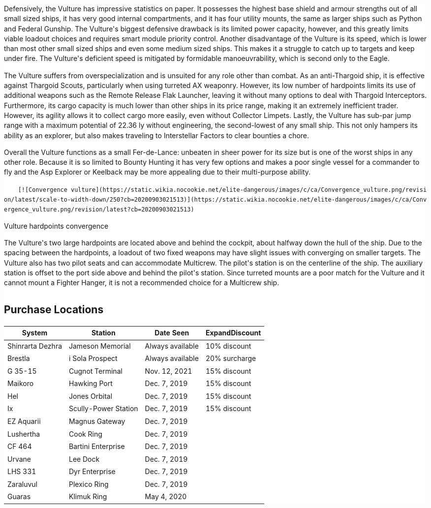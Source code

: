Defensively, the Vulture has impressive statistics on paper. It possesses the highest base shield and armour strengths out of all small sized ships, it has very good internal compartments, and it has four utility mounts, the same as larger ships such as Python and Federal Gunship. The Vulture's biggest defensive drawback is its limited power capacity, however, and this greatly limits viable loadout choices and requires smart module priority control. Another disadvantage of the Vulture is its speed, which is lower than most other small sized ships and even some medium sized ships. This makes it a struggle to catch up to targets and keep under fire. The Vulture's deficient speed is mitigated by formidable manoeuvrability, which is second only to the Eagle.

The Vulture suffers from overspecialization and is unsuited for any role other than combat. As an anti-Thargoid ship, it is effective against Thargoid Scouts, particularly when using turreted AX weaponry. However, its low number of hardpoints limits its use of additional weapons such as the Remote Release Flak Launcher, leaving it without many options to deal with Thargoid Interceptors. Furthermore, its cargo capacity is much lower than other ships in its price range, making it an extremely inefficient trader. However, its agility allows it to collect cargo more easily, even without Collector Limpets. Lastly, the Vulture has sub-par jump range with a maximum potential of 22.36 ly without engineering, the second-lowest of any small ship. This not only hampers its ability as an explorer, but also makes traveling to Interstellar Factors to clear bounties a chore.

Overall the Vulture functions as a small Fer-de-Lance: unbeaten in sheer power for its size but is one of the worst ships in any other role. Because it is so limited to Bounty Hunting it has very few options and makes a poor single vessel for a commander to fly and the Asp Explorer or Keelback may be more appealing due to their multi-purpose ability.

 	 	[![Convergence vulture](https://static.wikia.nocookie.net/elite-dangerous/images/c/ca/Convergence_vulture.png/revision/latest/scale-to-width-down/250?cb=20200903021513)](https://static.wikia.nocookie.net/elite-dangerous/images/c/ca/Convergence_vulture.png/revision/latest?cb=20200903021513) 	 		 			 		 		 		 			
Vulture hardpoints convergence
 		 	 

The Vulture's two large hardpoints are located above and behind the cockpit, about halfway down the hull of the ship. Due to the spacing between the hardpoints, a loadout of two fixed weapons may have slight issues with converging on smaller targets. The Vulture also has two pilot seats and can accommodate Multicrew. The pilot's station is on the centerline of the ship. The auxiliary station is offset to the port side above and behind the pilot's station. Since turreted mounts are a poor match for the Vulture and it cannot mount a Fighter Hanger, it is not a recommended choice for a Multicrew ship.

## Purchase Locations

| System | Station | Date Seen | ExpandDiscount |
| --- | --- | --- | --- |
| Shinrarta Dezhra | Jameson Memorial | Always available | 10% discount |
| Brestla | i Sola Prospect | Always available | 20% surcharge |
| G 35-15 | Cugnot Terminal | Nov. 12, 2021 | 15% discount |
| Maikoro | Hawking Port | Dec. 7, 2019 | 15% discount |
| Hel | Jones Orbital | Dec. 7, 2019 | 15% discount |
| Ix | Scully-Power Station | Dec. 7, 2019 | 15% discount |
| EZ Aquarii | Magnus Gateway | Dec. 7, 2019 |  |
| Lushertha | Cook Ring | Dec. 7, 2019 |  |
| CF 464 | Bartini Enterprise | Dec. 7, 2019 |  |
| Urvane | Lee Dock | Dec. 7, 2019 |  |
| LHS 331 | Dyr Enterprise | Dec. 7, 2019 |  |
| Zaraluvul | Plexico Ring | Dec. 7, 2019 |  |
| Guaras | Klimuk Ring | May 4, 2020 |  |
